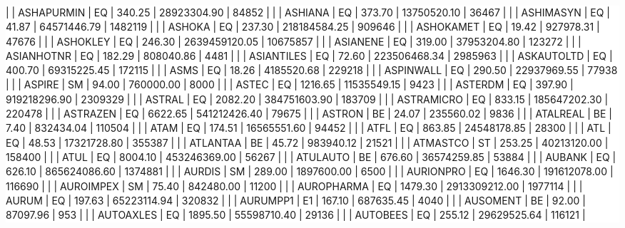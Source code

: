 |  | ASHAPURMIN | EQ | 340.25 | 28923304.90 | 84852 |
|  | ASHIANA | EQ | 373.70 | 13750520.10 | 36467 |
|  | ASHIMASYN | EQ | 41.87 | 64571446.79 | 1482119 |
|  | ASHOKA | EQ | 237.30 | 218184584.25 | 909646 |
|  | ASHOKAMET | EQ | 19.42 | 927978.31 | 47676 |
|  | ASHOKLEY | EQ | 246.30 | 2639459120.05 | 10675857 |
|  | ASIANENE | EQ | 319.00 | 37953204.80 | 123272 |
|  | ASIANHOTNR | EQ | 182.29 | 808040.86 | 4481 |
|  | ASIANTILES | EQ | 72.60 | 223506468.34 | 2985963 |
|  | ASKAUTOLTD | EQ | 400.70 | 69315225.45 | 172115 |
|  | ASMS | EQ | 18.26 | 4185520.68 | 229218 |
|  | ASPINWALL | EQ | 290.50 | 22937969.55 | 77938 |
|  | ASPIRE | SM | 94.00 | 760000.00 | 8000 |
|  | ASTEC | EQ | 1216.65 | 11535549.15 | 9423 |
|  | ASTERDM | EQ | 397.90 | 919218296.90 | 2309329 |
|  | ASTRAL | EQ | 2082.20 | 384751603.90 | 183709 |
|  | ASTRAMICRO | EQ | 833.15 | 185647202.30 | 220478 |
|  | ASTRAZEN | EQ | 6622.65 | 541212426.40 | 79675 |
|  | ASTRON | BE | 24.07 | 235560.02 | 9836 |
|  | ATALREAL | BE | 7.40 | 832434.04 | 110504 |
|  | ATAM | EQ | 174.51 | 16565551.60 | 94452 |
|  | ATFL | EQ | 863.85 | 24548178.85 | 28300 |
|  | ATL | EQ | 48.53 | 17321728.80 | 355387 |
|  | ATLANTAA | BE | 45.72 | 983940.12 | 21521 |
|  | ATMASTCO | ST | 253.25 | 40213120.00 | 158400 |
|  | ATUL | EQ | 8004.10 | 453246369.00 | 56267 |
|  | ATULAUTO | BE | 676.60 | 36574259.85 | 53884 |
|  | AUBANK | EQ | 626.10 | 865624086.60 | 1374881 |
|  | AURDIS | SM | 289.00 | 1897600.00 | 6500 |
|  | AURIONPRO | EQ | 1646.30 | 191612078.00 | 116690 |
|  | AUROIMPEX | SM | 75.40 | 842480.00 | 11200 |
|  | AUROPHARMA | EQ | 1479.30 | 2913309212.00 | 1977114 |
|  | AURUM | EQ | 197.63 | 65223114.94 | 320832 |
|  | AURUMPP1 | E1 | 167.10 | 687635.45 | 4040 |
|  | AUSOMENT | BE | 92.00 | 87097.96 | 953 |
|  | AUTOAXLES | EQ | 1895.50 | 55598710.40 | 29136 |
|  | AUTOBEES | EQ | 255.12 | 29629525.64 | 116121 |